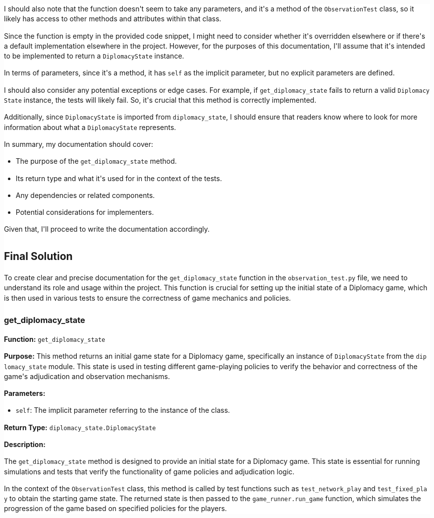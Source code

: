 I should also note that the function doesn't seem to take any parameters, and it's a method of the `ObservationTest` class, so it likely has access to other methods and attributes within that class.

Since the function is empty in the provided code snippet, I might need to consider whether it's overridden elsewhere or if there's a default implementation elsewhere in the project. However, for the purposes of this documentation, I'll assume that it's intended to be implemented to return a `DiplomacyState` instance.

In terms of parameters, since it's a method, it has `self` as the implicit parameter, but no explicit parameters are defined.

I should also consider any potential exceptions or edge cases. For example, if `get_diplomacy_state` fails to return a valid `DiplomacyState` instance, the tests will likely fail. So, it's crucial that this method is correctly implemented.

Additionally, since `DiplomacyState` is imported from `diplomacy_state`, I should ensure that readers know where to look for more information about what a `DiplomacyState` represents.

In summary, my documentation should cover:

- The purpose of the `get_diplomacy_state` method.

- Its return type and what it's used for in the context of the tests.

- Any dependencies or related components.

- Potential considerations for implementers.

Given that, I'll proceed to write the documentation accordingly.

## Final Solution
To create clear and precise documentation for the `get_diplomacy_state` function in the `observation_test.py` file, we need to understand its role and usage within the project. This function is crucial for setting up the initial state of a Diplomacy game, which is then used in various tests to ensure the correctness of game mechanics and policies.

### get_diplomacy_state

**Function:** `get_diplomacy_state`

**Purpose:** This method returns an initial game state for a Diplomacy game, specifically an instance of `DiplomacyState` from the `diplomacy_state` module. This state is used in testing different game-playing policies to verify the behavior and correctness of the game's adjudication and observation mechanisms.

**Parameters:**

- `self`: The implicit parameter referring to the instance of the class.

**Return Type:** `diplomacy_state.DiplomacyState`

**Description:**

The `get_diplomacy_state` method is designed to provide an initial state for a Diplomacy game. This state is essential for running simulations and tests that verify the functionality of game policies and adjudication logic.

In the context of the `ObservationTest` class, this method is called by test functions such as `test_network_play` and `test_fixed_play` to obtain the starting game state. The returned state is then passed to the `game_runner.run_game` function, which simulates the progression of the game based on specified policies for the players.
